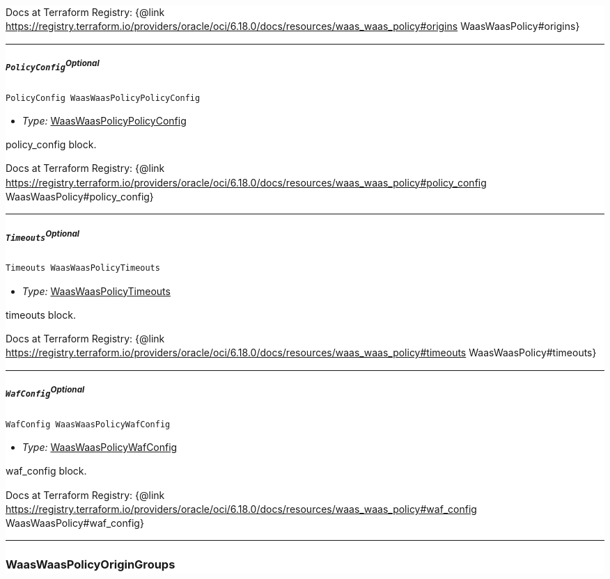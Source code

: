 Docs at Terraform Registry: {@link https://registry.terraform.io/providers/oracle/oci/6.18.0/docs/resources/waas_waas_policy#origins WaasWaasPolicy#origins}

---

##### `PolicyConfig`<sup>Optional</sup> <a name="PolicyConfig" id="rhizo-co-terraform-provider-oci.waasWaasPolicy.WaasWaasPolicyConfig.property.policyConfig"></a>

```go
PolicyConfig WaasWaasPolicyPolicyConfig
```

- *Type:* <a href="#rhizo-co-terraform-provider-oci.waasWaasPolicy.WaasWaasPolicyPolicyConfig">WaasWaasPolicyPolicyConfig</a>

policy_config block.

Docs at Terraform Registry: {@link https://registry.terraform.io/providers/oracle/oci/6.18.0/docs/resources/waas_waas_policy#policy_config WaasWaasPolicy#policy_config}

---

##### `Timeouts`<sup>Optional</sup> <a name="Timeouts" id="rhizo-co-terraform-provider-oci.waasWaasPolicy.WaasWaasPolicyConfig.property.timeouts"></a>

```go
Timeouts WaasWaasPolicyTimeouts
```

- *Type:* <a href="#rhizo-co-terraform-provider-oci.waasWaasPolicy.WaasWaasPolicyTimeouts">WaasWaasPolicyTimeouts</a>

timeouts block.

Docs at Terraform Registry: {@link https://registry.terraform.io/providers/oracle/oci/6.18.0/docs/resources/waas_waas_policy#timeouts WaasWaasPolicy#timeouts}

---

##### `WafConfig`<sup>Optional</sup> <a name="WafConfig" id="rhizo-co-terraform-provider-oci.waasWaasPolicy.WaasWaasPolicyConfig.property.wafConfig"></a>

```go
WafConfig WaasWaasPolicyWafConfig
```

- *Type:* <a href="#rhizo-co-terraform-provider-oci.waasWaasPolicy.WaasWaasPolicyWafConfig">WaasWaasPolicyWafConfig</a>

waf_config block.

Docs at Terraform Registry: {@link https://registry.terraform.io/providers/oracle/oci/6.18.0/docs/resources/waas_waas_policy#waf_config WaasWaasPolicy#waf_config}

---

### WaasWaasPolicyOriginGroups <a name="WaasWaasPolicyOriginGroups" id="rhizo-co-terraform-provider-oci.waasWaasPolicy.WaasWaasPolicyOriginGroups"></a>
